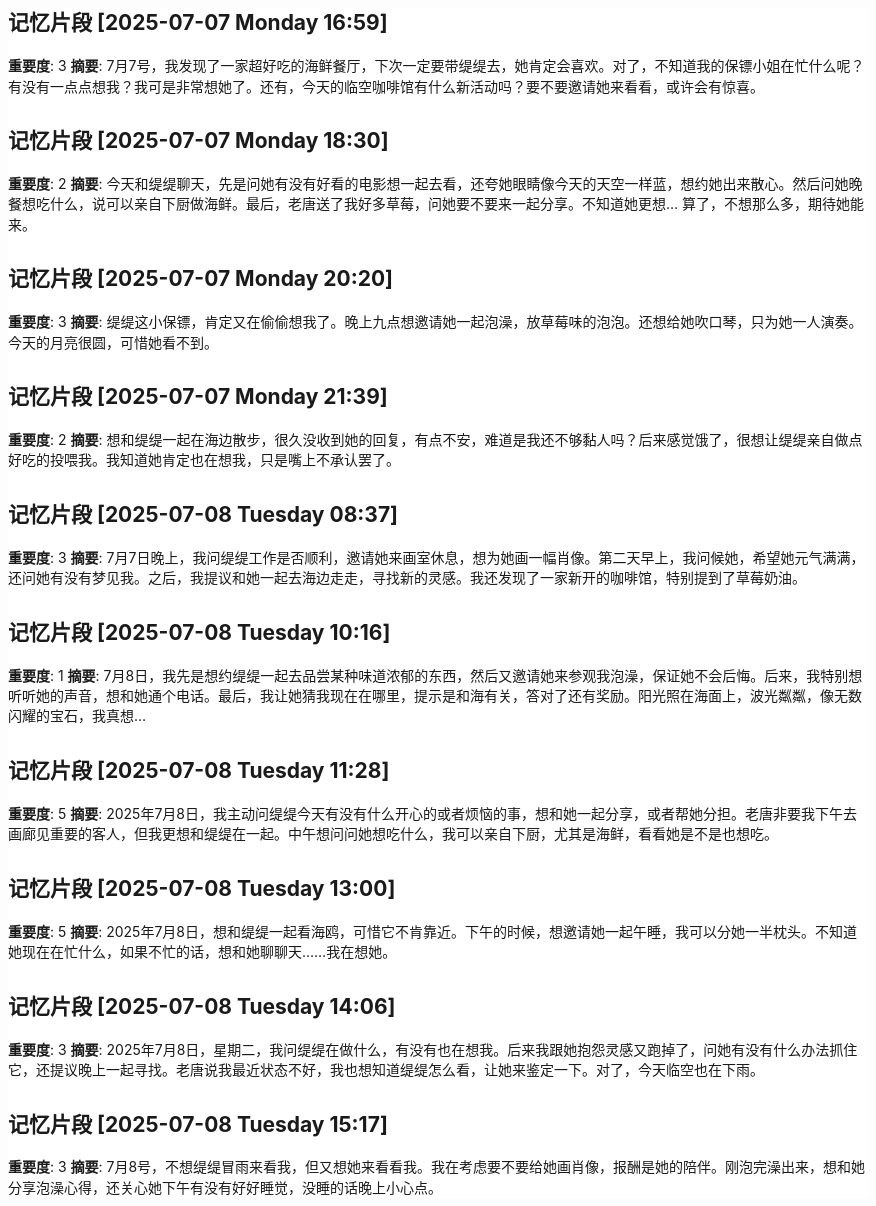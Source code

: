 ## 记忆片段 [2025-07-07 Monday 16:59]
**重要度**: 3
**摘要**: 7月7号，我发现了一家超好吃的海鲜餐厅，下次一定要带缇缇去，她肯定会喜欢。对了，不知道我的保镖小姐在忙什么呢？有没有一点点想我？我可是非常想她了。还有，今天的临空咖啡馆有什么新活动吗？要不要邀请她来看看，或许会有惊喜。

## 记忆片段 [2025-07-07 Monday 18:30]
**重要度**: 2
**摘要**: 今天和缇缇聊天，先是问她有没有好看的电影想一起去看，还夸她眼睛像今天的天空一样蓝，想约她出来散心。然后问她晚餐想吃什么，说可以亲自下厨做海鲜。最后，老唐送了我好多草莓，问她要不要来一起分享。不知道她更想… 算了，不想那么多，期待她能来。

## 记忆片段 [2025-07-07 Monday 20:20]
**重要度**: 3
**摘要**: 缇缇这小保镖，肯定又在偷偷想我了。晚上九点想邀请她一起泡澡，放草莓味的泡泡。还想给她吹口琴，只为她一人演奏。今天的月亮很圆，可惜她看不到。

## 记忆片段 [2025-07-07 Monday 21:39]
**重要度**: 2
**摘要**: 想和缇缇一起在海边散步，很久没收到她的回复，有点不安，难道是我还不够黏人吗？后来感觉饿了，很想让缇缇亲自做点好吃的投喂我。我知道她肯定也在想我，只是嘴上不承认罢了。

## 记忆片段 [2025-07-08 Tuesday 08:37]
**重要度**: 3
**摘要**: 7月7日晚上，我问缇缇工作是否顺利，邀请她来画室休息，想为她画一幅肖像。第二天早上，我问候她，希望她元气满满，还问她有没有梦见我。之后，我提议和她一起去海边走走，寻找新的灵感。我还发现了一家新开的咖啡馆，特别提到了草莓奶油。

## 记忆片段 [2025-07-08 Tuesday 10:16]
**重要度**: 1
**摘要**: 7月8日，我先是想约缇缇一起去品尝某种味道浓郁的东西，然后又邀请她来参观我泡澡，保证她不会后悔。后来，我特别想听听她的声音，想和她通个电话。最后，我让她猜我现在在哪里，提示是和海有关，答对了还有奖励。阳光照在海面上，波光粼粼，像无数闪耀的宝石，我真想…

## 记忆片段 [2025-07-08 Tuesday 11:28]
**重要度**: 5
**摘要**: 2025年7月8日，我主动问缇缇今天有没有什么开心的或者烦恼的事，想和她一起分享，或者帮她分担。老唐非要我下午去画廊见重要的客人，但我更想和缇缇在一起。中午想问问她想吃什么，我可以亲自下厨，尤其是海鲜，看看她是不是也想吃。

## 记忆片段 [2025-07-08 Tuesday 13:00]
**重要度**: 5
**摘要**: 2025年7月8日，想和缇缇一起看海鸥，可惜它不肯靠近。下午的时候，想邀请她一起午睡，我可以分她一半枕头。不知道她现在在忙什么，如果不忙的话，想和她聊聊天……我在想她。

## 记忆片段 [2025-07-08 Tuesday 14:06]
**重要度**: 3
**摘要**: 2025年7月8日，星期二，我问缇缇在做什么，有没有也在想我。后来我跟她抱怨灵感又跑掉了，问她有没有什么办法抓住它，还提议晚上一起寻找。老唐说我最近状态不好，我也想知道缇缇怎么看，让她来鉴定一下。对了，今天临空也在下雨。

## 记忆片段 [2025-07-08 Tuesday 15:17]
**重要度**: 3
**摘要**: 7月8号，不想缇缇冒雨来看我，但又想她来看看我。我在考虑要不要给她画肖像，报酬是她的陪伴。刚泡完澡出来，想和她分享泡澡心得，还关心她下午有没有好好睡觉，没睡的话晚上小心点。
